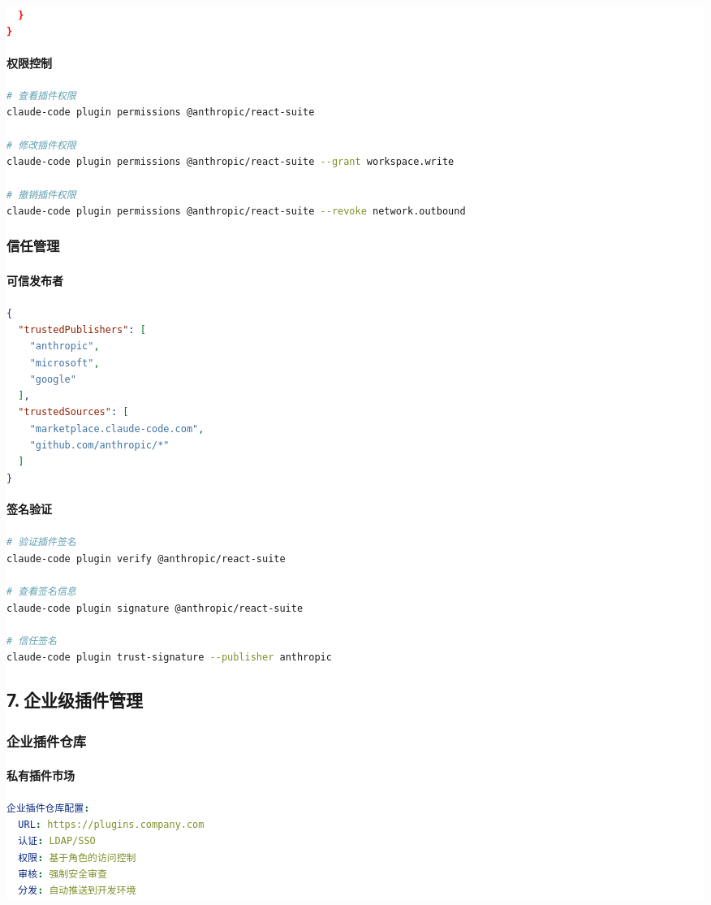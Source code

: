 ```json
  }
}
```

#### 权限控制
```bash
# 查看插件权限
claude-code plugin permissions @anthropic/react-suite

# 修改插件权限
claude-code plugin permissions @anthropic/react-suite --grant workspace.write

# 撤销插件权限
claude-code plugin permissions @anthropic/react-suite --revoke network.outbound
```

### 信任管理

#### 可信发布者
```json
{
  "trustedPublishers": [
    "anthropic",
    "microsoft",
    "google"
  ],
  "trustedSources": [
    "marketplace.claude-code.com",
    "github.com/anthropic/*"
  ]
}
```

#### 签名验证
```bash
# 验证插件签名
claude-code plugin verify @anthropic/react-suite

# 查看签名信息
claude-code plugin signature @anthropic/react-suite

# 信任签名
claude-code plugin trust-signature --publisher anthropic
```

## 7. 企业级插件管理

### 企业插件仓库

#### 私有插件市场
```yaml
企业插件仓库配置:
  URL: https://plugins.company.com
  认证: LDAP/SSO
  权限: 基于角色的访问控制
  审核: 强制安全审查
  分发: 自动推送到开发环境
```
